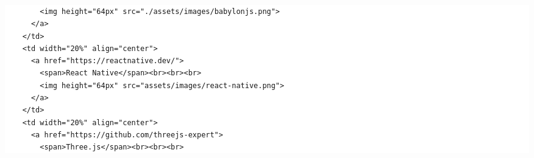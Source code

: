             <img height="64px" src="./assets/images/babylonjs.png">
          </a>
        </td>
        <td width="20%" align="center">
          <a href="https://reactnative.dev/">
            <span>React Native</span><br><br><br>
            <img height="64px" src="assets/images/react-native.png">
          </a>
        </td>
        <td width="20%" align="center">
          <a href="https://github.com/threejs-expert">
            <span>Three.js</span><br><br><br>